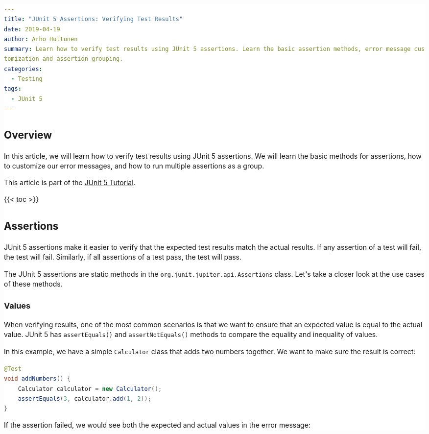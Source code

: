 ```yaml
---
title: "JUnit 5 Assertions: Verifying Test Results"
date: 2019-04-19
author: Arho Huttunen
summary: Learn how to verify test results using JUnit 5 assertions. Learn the basic assertion methods, error message customization and assertion grouping.
categories:
  - Testing
tags:
  - JUnit 5
---
```


## Overview

In this article, we will learn how to verify test results using JUnit 5 assertions.
We will learn the basic methods for assertions, how to customize our error messages, and how to run multiple assertions as a group.

This article is part of the [JUnit 5 Tutorial](/junit-5-tutorial/).

{{< toc >}}

## Assertions

JUnit 5 assertions make it easier to verify that the expected test results match the actual results.
If any assertion of a test will fail, the test will fail. Similarly, if all assertions of a test pass, the test will pass.

The JUnit 5 assertions are static methods in the `org.junit.jupiter.api.Assertions` class.
Let's take a closer look at the use cases of these methods.

### Values

When verifying results, one of the most common scenarios is that we want to ensure that an expected value is equal to the actual value.
JUnit 5 has `assertEquals()` and `assertNotEquals()` methods to compare the equality and inequality of values.

In this example, we have a simple `Calculator` class that adds two numbers together.
We want to make sure the result is correct:

```java
@Test
void addNumbers() {
    Calculator calculator = new Calculator();
    assertEquals(3, calculator.add(1, 2));
}
```

If the assertion failed, we would see both the expected and actual values in the error message:

